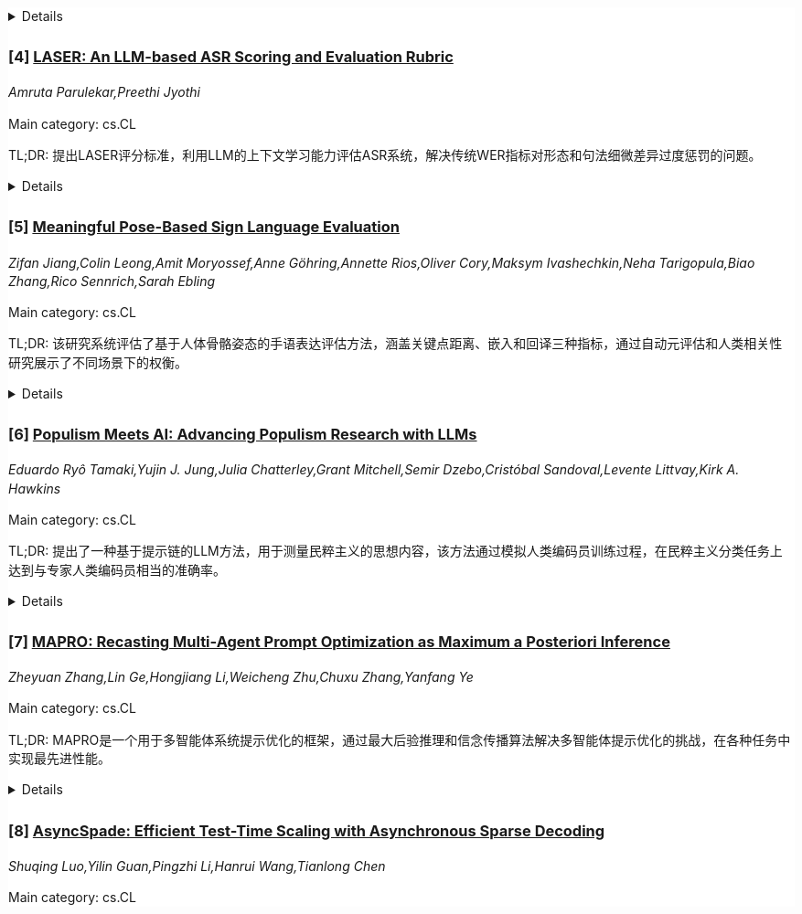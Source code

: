 
<details><summary>Details</summary></details>


### [4] [LASER: An LLM-based ASR Scoring and Evaluation Rubric](https://arxiv.org/abs/2510.07437)
*Amruta Parulekar,Preethi Jyothi*

Main category: cs.CL

TL;DR: 提出LASER评分标准，利用LLM的上下文学习能力评估ASR系统，解决传统WER指标对形态和句法细微差异过度惩罚的问题。


<details><summary>Details</summary></details>


### [5] [Meaningful Pose-Based Sign Language Evaluation](https://arxiv.org/abs/2510.07453)
*Zifan Jiang,Colin Leong,Amit Moryossef,Anne Göhring,Annette Rios,Oliver Cory,Maksym Ivashechkin,Neha Tarigopula,Biao Zhang,Rico Sennrich,Sarah Ebling*

Main category: cs.CL

TL;DR: 该研究系统评估了基于人体骨骼姿态的手语表达评估方法，涵盖关键点距离、嵌入和回译三种指标，通过自动元评估和人类相关性研究展示了不同场景下的权衡。


<details><summary>Details</summary></details>


### [6] [Populism Meets AI: Advancing Populism Research with LLMs](https://arxiv.org/abs/2510.07458)
*Eduardo Ryô Tamaki,Yujin J. Jung,Julia Chatterley,Grant Mitchell,Semir Dzebo,Cristóbal Sandoval,Levente Littvay,Kirk A. Hawkins*

Main category: cs.CL

TL;DR: 提出了一种基于提示链的LLM方法，用于测量民粹主义的思想内容，该方法通过模拟人类编码员训练过程，在民粹主义分类任务上达到与专家人类编码员相当的准确率。


<details><summary>Details</summary></details>


### [7] [MAPRO: Recasting Multi-Agent Prompt Optimization as Maximum a Posteriori Inference](https://arxiv.org/abs/2510.07475)
*Zheyuan Zhang,Lin Ge,Hongjiang Li,Weicheng Zhu,Chuxu Zhang,Yanfang Ye*

Main category: cs.CL

TL;DR: MAPRO是一个用于多智能体系统提示优化的框架，通过最大后验推理和信念传播算法解决多智能体提示优化的挑战，在各种任务中实现最先进性能。


<details><summary>Details</summary></details>


### [8] [AsyncSpade: Efficient Test-Time Scaling with Asynchronous Sparse Decoding](https://arxiv.org/abs/2510.07486)
*Shuqing Luo,Yilin Guan,Pingzhi Li,Hanrui Wang,Tianlong Chen*

Main category: cs.CL
